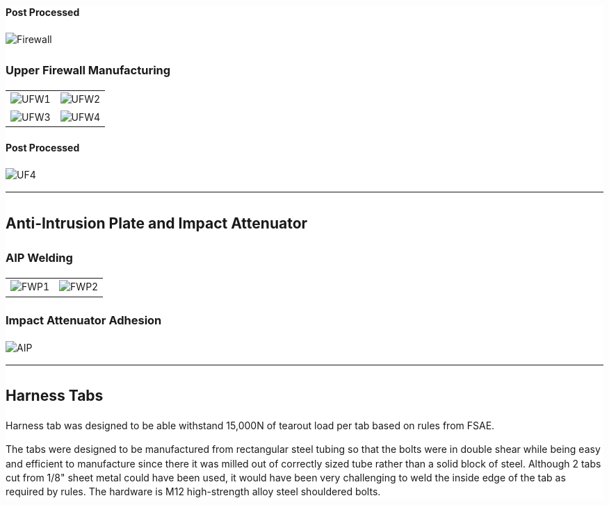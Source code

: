 #### Post Processed

![Firewall](Firewall/FW8.JPG)

### Upper Firewall Manufacturing

<table style="border-collapse: collapse; border: none;">
  <tr>
    <td style="border: none;"><img src="Firewall/UFW_1.JPG" alt="UFW1" width="400"/></td>
    <td style="border: none;"><img src="Firewall/UFW_2.JPG" alt="UFW2" width="400"/></td>
  </tr>
  <tr>
    <td style="border: none;"><img src="Firewall/UFW_3.JPG" alt="UFW3" width="400"/></td>
    <td style="border: none;"><img src="Firewall/UFW4.JPG" alt="UFW4" width="400"/></td>
  </tr>
</table>

#### Post Processed
![UF4](Firewall/UFW5.JPG)

---

## Anti-Intrusion Plate and Impact Attenuator

### AIP Welding

<table style="border-collapse: collapse; border: none;">
  <tr>
    <td style="border: none;"><img src="IA_AIP/IA1.JPG" alt="FWP1" width="400"/></td>
    <td style="border: none;"><img src="IA_AIP/IA2.JPG" alt="FWP2" width="400"/></td>
  </tr>
</table>

### Impact Attenuator Adhesion


![AIP](IA_AIP/AIP.JPG)

---

## Harness Tabs

Harness tab was designed to be able withstand 15,000N of tearout load per tab based on rules from FSAE.

The tabs were designed to be manufactured from rectangular steel tubing so that the bolts were in double shear while being easy and efficient to manufacture since there it was milled out of correctly sized tube rather than a solid block of steel. Although 2 tabs cut from 1/8" sheet metal could have been used, it would have been very challenging to weld the inside edge of the tab as required by rules. The hardware is M12 high-strength alloy steel shouldered bolts.
